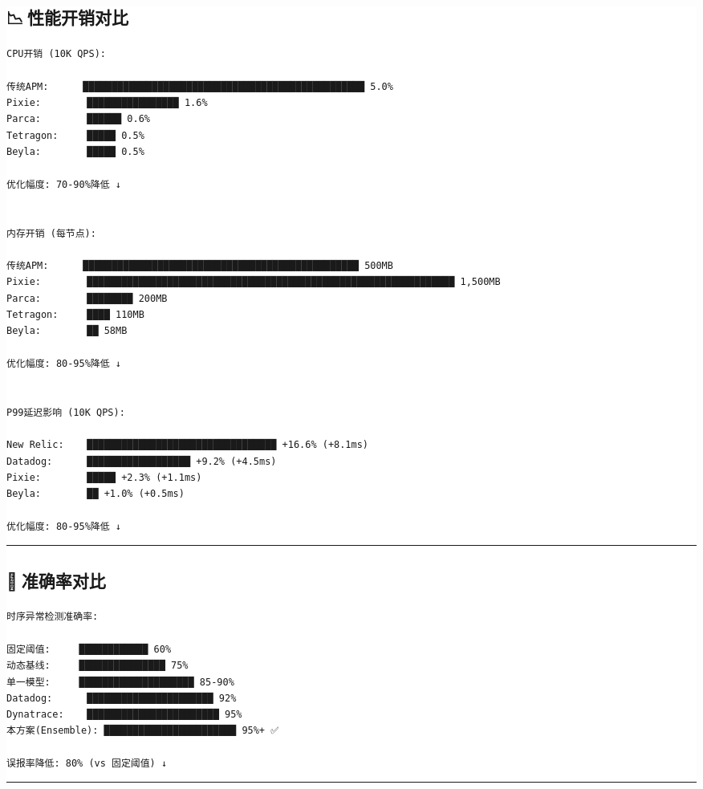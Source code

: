 ## 📉 性能开销对比

```text
CPU开销 (10K QPS):

传统APM:      █████████████████████████████████████████████████ 5.0%
Pixie:        ████████████████ 1.6%
Parca:        ██████ 0.6%
Tetragon:     █████ 0.5%
Beyla:        █████ 0.5%

优化幅度: 70-90%降低 ↓


内存开销 (每节点):

传统APM:      ████████████████████████████████████████████████ 500MB
Pixie:        ████████████████████████████████████████████████████████████████ 1,500MB
Parca:        ████████ 200MB
Tetragon:     ████ 110MB
Beyla:        ██ 58MB

优化幅度: 80-95%降低 ↓


P99延迟影响 (10K QPS):

New Relic:    █████████████████████████████████ +16.6% (+8.1ms)
Datadog:      ██████████████████ +9.2% (+4.5ms)
Pixie:        █████ +2.3% (+1.1ms)
Beyla:        ██ +1.0% (+0.5ms)

优化幅度: 80-95%降低 ↓
```

---

## 🎯 准确率对比

```text
时序异常检测准确率:

固定阈值:     ████████████ 60%
动态基线:     ███████████████ 75%
单一模型:     ████████████████████ 85-90%
Datadog:      ██████████████████████ 92%
Dynatrace:    ███████████████████████ 95%
本方案(Ensemble): ███████████████████████ 95%+ ✅

误报率降低: 80% (vs 固定阈值) ↓
```

---